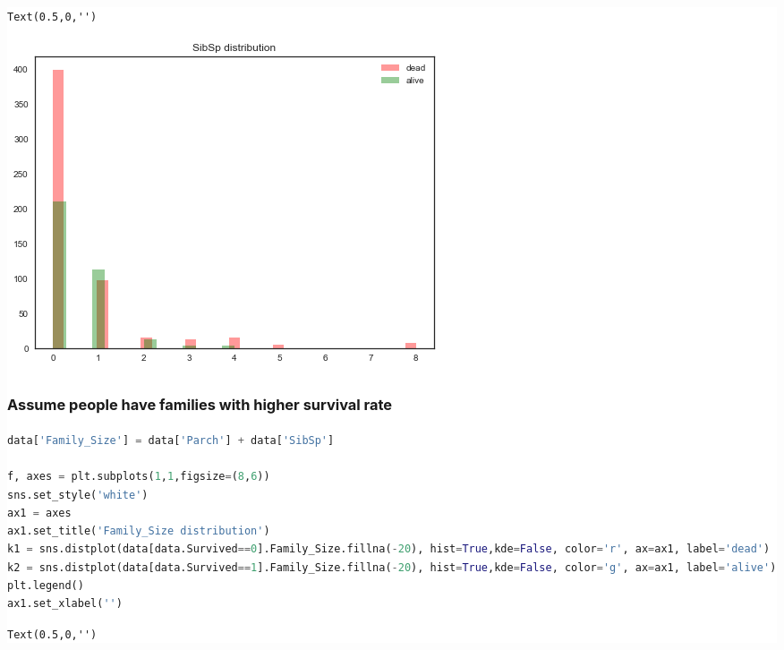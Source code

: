 


    Text(0.5,0,'')




![png](output_25_1.png)


### Assume people have families with higher survival rate


```python
data['Family_Size'] = data['Parch'] + data['SibSp']

f, axes = plt.subplots(1,1,figsize=(8,6))
sns.set_style('white')
ax1 = axes
ax1.set_title('Family_Size distribution')
k1 = sns.distplot(data[data.Survived==0].Family_Size.fillna(-20), hist=True,kde=False, color='r', ax=ax1, label='dead')
k2 = sns.distplot(data[data.Survived==1].Family_Size.fillna(-20), hist=True,kde=False, color='g', ax=ax1, label='alive')
plt.legend()
ax1.set_xlabel('')
```




    Text(0.5,0,'')



